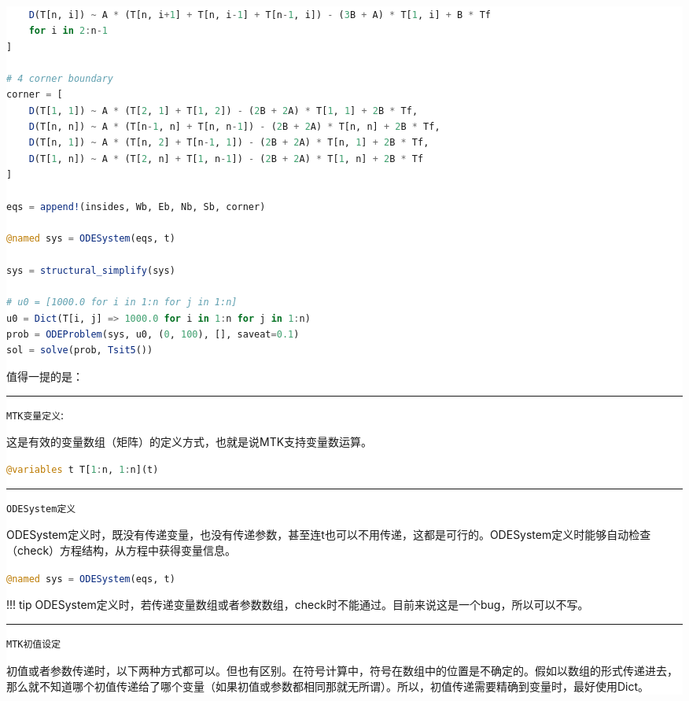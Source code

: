 ```julia
    D(T[n, i]) ~ A * (T[n, i+1] + T[n, i-1] + T[n-1, i]) - (3B + A) * T[1, i] + B * Tf
    for i in 2:n-1
]

# 4 corner boundary
corner = [
    D(T[1, 1]) ~ A * (T[2, 1] + T[1, 2]) - (2B + 2A) * T[1, 1] + 2B * Tf,
    D(T[n, n]) ~ A * (T[n-1, n] + T[n, n-1]) - (2B + 2A) * T[n, n] + 2B * Tf,
    D(T[n, 1]) ~ A * (T[n, 2] + T[n-1, 1]) - (2B + 2A) * T[n, 1] + 2B * Tf,
    D(T[1, n]) ~ A * (T[2, n] + T[1, n-1]) - (2B + 2A) * T[1, n] + 2B * Tf
]

eqs = append!(insides, Wb, Eb, Nb, Sb, corner)

@named sys = ODESystem(eqs, t)

sys = structural_simplify(sys)

# u0 = [1000.0 for i in 1:n for j in 1:n]
u0 = Dict(T[i, j] => 1000.0 for i in 1:n for j in 1:n)
prob = ODEProblem(sys, u0, (0, 100), [], saveat=0.1)
sol = solve(prob, Tsit5())

```

值得一提的是：

---

`MTK变量定义`:

这是有效的变量数组（矩阵）的定义方式，也就是说MTK支持变量数运算。

```julia
@variables t T[1:n, 1:n](t)
```

---

`ODESystem定义`

ODESystem定义时，既没有传递变量，也没有传递参数，甚至连t也可以不用传递，这都是可行的。ODESystem定义时能够自动检查（check）方程结构，从方程中获得变量信息。

```julia
@named sys = ODESystem(eqs, t)
```

!!! tip
    ODESystem定义时，若传递变量数组或者参数数组，check时不能通过。目前来说这是一个bug，所以可以不写。

---

`MTK初值设定`

初值或者参数传递时，以下两种方式都可以。但也有区别。在符号计算中，符号在数组中的位置是不确定的。假如以数组的形式传递进去，那么就不知道哪个初值传递给了哪个变量（如果初值或参数都相同那就无所谓）。所以，初值传递需要精确到变量时，最好使用Dict。

